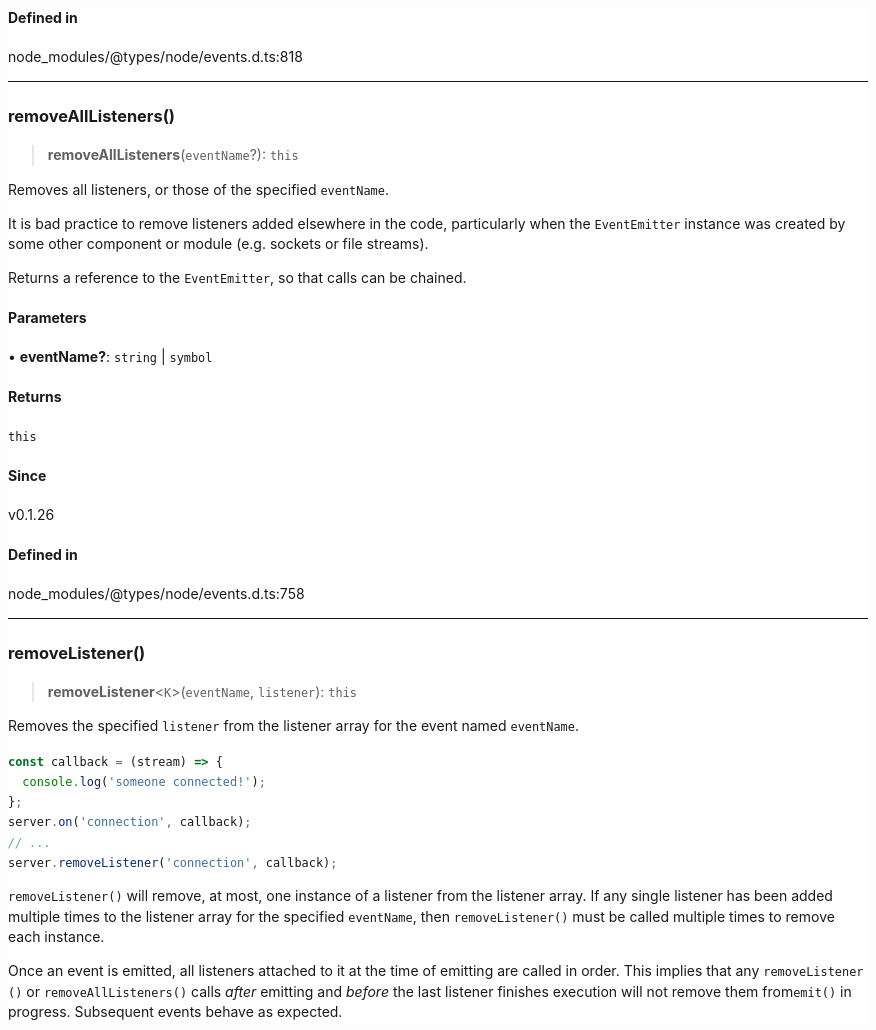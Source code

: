 #### Defined in

node\_modules/@types/node/events.d.ts:818

***

### removeAllListeners()

> **removeAllListeners**(`eventName`?): `this`

Removes all listeners, or those of the specified `eventName`.

It is bad practice to remove listeners added elsewhere in the code,
particularly when the `EventEmitter` instance was created by some other
component or module (e.g. sockets or file streams).

Returns a reference to the `EventEmitter`, so that calls can be chained.

#### Parameters

• **eventName?**: `string` | `symbol`

#### Returns

`this`

#### Since

v0.1.26

#### Defined in

node\_modules/@types/node/events.d.ts:758

***

### removeListener()

> **removeListener**\<`K`>(`eventName`, `listener`): `this`

Removes the specified `listener` from the listener array for the event named `eventName`.

```js
const callback = (stream) => {
  console.log('someone connected!');
};
server.on('connection', callback);
// ...
server.removeListener('connection', callback);
```

`removeListener()` will remove, at most, one instance of a listener from the
listener array. If any single listener has been added multiple times to the
listener array for the specified `eventName`, then `removeListener()` must be
called multiple times to remove each instance.

Once an event is emitted, all listeners attached to it at the
time of emitting are called in order. This implies that any `removeListener()` or `removeAllListeners()` calls *after* emitting and *before* the last listener finishes execution
will not remove them from`emit()` in progress. Subsequent events behave as expected.
